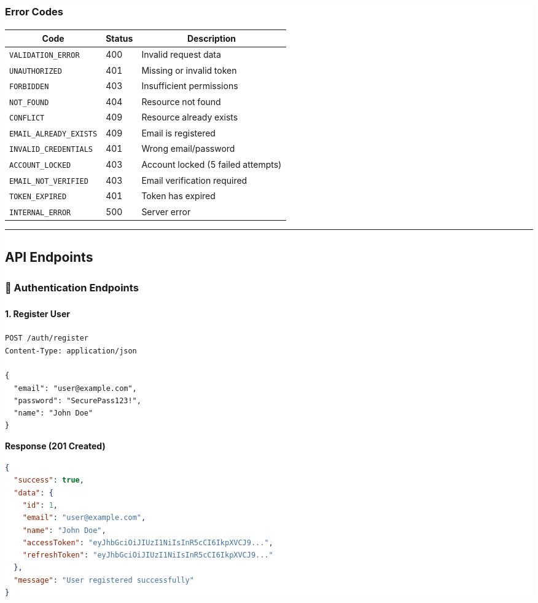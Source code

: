 ### Error Codes

| Code | Status | Description |
|------|--------|-------------|
| `VALIDATION_ERROR` | 400 | Invalid request data |
| `UNAUTHORIZED` | 401 | Missing or invalid token |
| `FORBIDDEN` | 403 | Insufficient permissions |
| `NOT_FOUND` | 404 | Resource not found |
| `CONFLICT` | 409 | Resource already exists |
| `EMAIL_ALREADY_EXISTS` | 409 | Email is registered |
| `INVALID_CREDENTIALS` | 401 | Wrong email/password |
| `ACCOUNT_LOCKED` | 403 | Account locked (5 failed attempts) |
| `EMAIL_NOT_VERIFIED` | 403 | Email verification required |
| `TOKEN_EXPIRED` | 401 | Token has expired |
| `INTERNAL_ERROR` | 500 | Server error |

---

## API Endpoints

### 🔐 Authentication Endpoints

#### 1. Register User
```http
POST /auth/register
Content-Type: application/json

{
  "email": "user@example.com",
  "password": "SecurePass123!",
  "name": "John Doe"
}
```

**Response (201 Created)**
```json
{
  "success": true,
  "data": {
    "id": 1,
    "email": "user@example.com",
    "name": "John Doe",
    "accessToken": "eyJhbGciOiJIUzI1NiIsInR5cCI6IkpXVCJ9...",
    "refreshToken": "eyJhbGciOiJIUzI1NiIsInR5cCI6IkpXVCJ9..."
  },
  "message": "User registered successfully"
}
```
